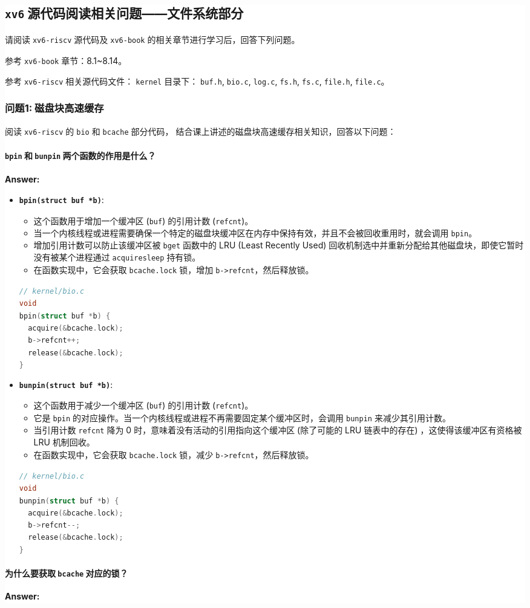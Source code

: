 
## `xv6` 源代码阅读相关问题——文件系统部分

请阅读 `xv6-riscv` 源代码及 `xv6-book` 的相关章节进行学习后，回答下列问题。

参考 `xv6-book` 章节：8.1~8.14。

参考 `xv6-riscv` 相关源代码文件： `kernel` ⽬录下： `buf.h`, `bio.c`, `log.c`, `fs.h`, `fs.c`, `file.h`, `file.c`。

### 问题1: 磁盘块高速缓存

阅读 `xv6-riscv` 的 `bio` 和 `bcache` 部分代码， 结合课上讲述的磁盘块高速缓存相关知识，回答以下问题：

#### `bpin` 和 `bunpin` 两个函数的作用是什么？

**Answer:**

-   **`bpin(struct buf *b)`**:
    -   这个函数用于增加一个缓冲区 (`buf`) 的引用计数 (`refcnt`)。
    -   当一个内核线程或进程需要确保一个特定的磁盘块缓冲区在内存中保持有效，并且不会被回收重用时，就会调用 `bpin`。
    -   增加引用计数可以防止该缓冲区被 `bget` 函数中的 LRU (Least Recently Used) 回收机制选中并重新分配给其他磁盘块，即使它暂时没有被某个进程通过 `acquiresleep` 持有锁。
    -   在函数实现中，它会获取 `bcache.lock` 锁，增加 `b->refcnt`，然后释放锁。

    ```c
    // kernel/bio.c
    void
    bpin(struct buf *b) {
      acquire(&bcache.lock);
      b->refcnt++;
      release(&bcache.lock);
    }
    ```

-   **`bunpin(struct buf *b)`**:
    -   这个函数用于减少一个缓冲区 (`buf`) 的引用计数 (`refcnt`)。
    -   它是 `bpin` 的对应操作。当一个内核线程或进程不再需要固定某个缓冲区时，会调用 `bunpin` 来减少其引用计数。
    -   当引用计数 `refcnt` 降为 0 时，意味着没有活动的引用指向这个缓冲区 (除了可能的 LRU 链表中的存在) ，这使得该缓冲区有资格被 LRU 机制回收。
    -   在函数实现中，它会获取 `bcache.lock` 锁，减少 `b->refcnt`，然后释放锁。

    ```c
    // kernel/bio.c
    void
    bunpin(struct buf *b) {
      acquire(&bcache.lock);
      b->refcnt--;
      release(&bcache.lock);
    }
    ```

#### 为什么要获取 `bcache` 对应的锁？

**Answer:**
